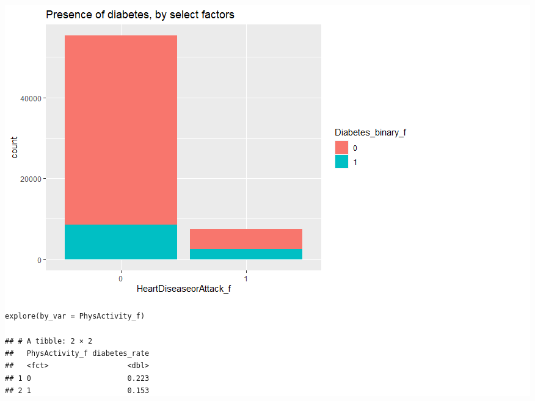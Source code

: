 ![](ed_level_eq_4_files/figure-markdown_strict/unnamed-chunk-10-6.png)

    explore(by_var = PhysActivity_f)

    ## # A tibble: 2 × 2
    ##   PhysActivity_f diabetes_rate
    ##   <fct>                  <dbl>
    ## 1 0                      0.223
    ## 2 1                      0.153
